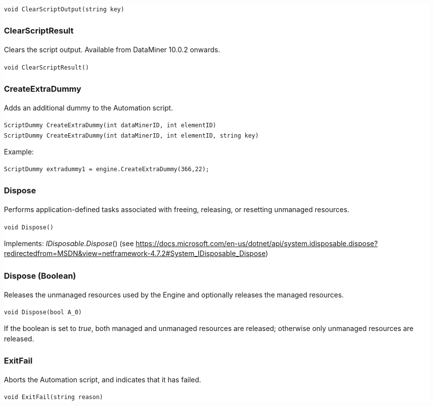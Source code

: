 ```txt
void ClearScriptOutput(string key)
```

### ClearScriptResult

Clears the script output. Available from DataMiner 10.0.2 onwards.

```txt
void ClearScriptResult()
```

### CreateExtraDummy

Adds an additional dummy to the Automation script.

```txt
ScriptDummy CreateExtraDummy(int dataMinerID, int elementID)
ScriptDummy CreateExtraDummy(int dataMinerID, int elementID, string key)
```

Example:

```txt
ScriptDummy extradummy1 = engine.CreateExtraDummy(366,22);
```

### Dispose

Performs application-defined tasks associated with freeing, releasing, or resetting unmanaged resources.

```txt
void Dispose()
```

Implements: *IDisposable.Dispose*() (see
<https://docs.microsoft.com/en-us/dotnet/api/system.idisposable.dispose?redirectedfrom=MSDN&view=netframework-4.7.2#System_IDisposable_Dispose>)

### Dispose (Boolean)

Releases the unmanaged resources used by the Engine and optionally releases the managed resources.

```txt
void Dispose(bool A_0)
```

If the boolean is set to *true*, both managed and unmanaged resources are released; otherwise only unmanaged resources are released.

### ExitFail

Aborts the Automation script, and indicates that it has failed.

```txt
void ExitFail(string reason)
```
